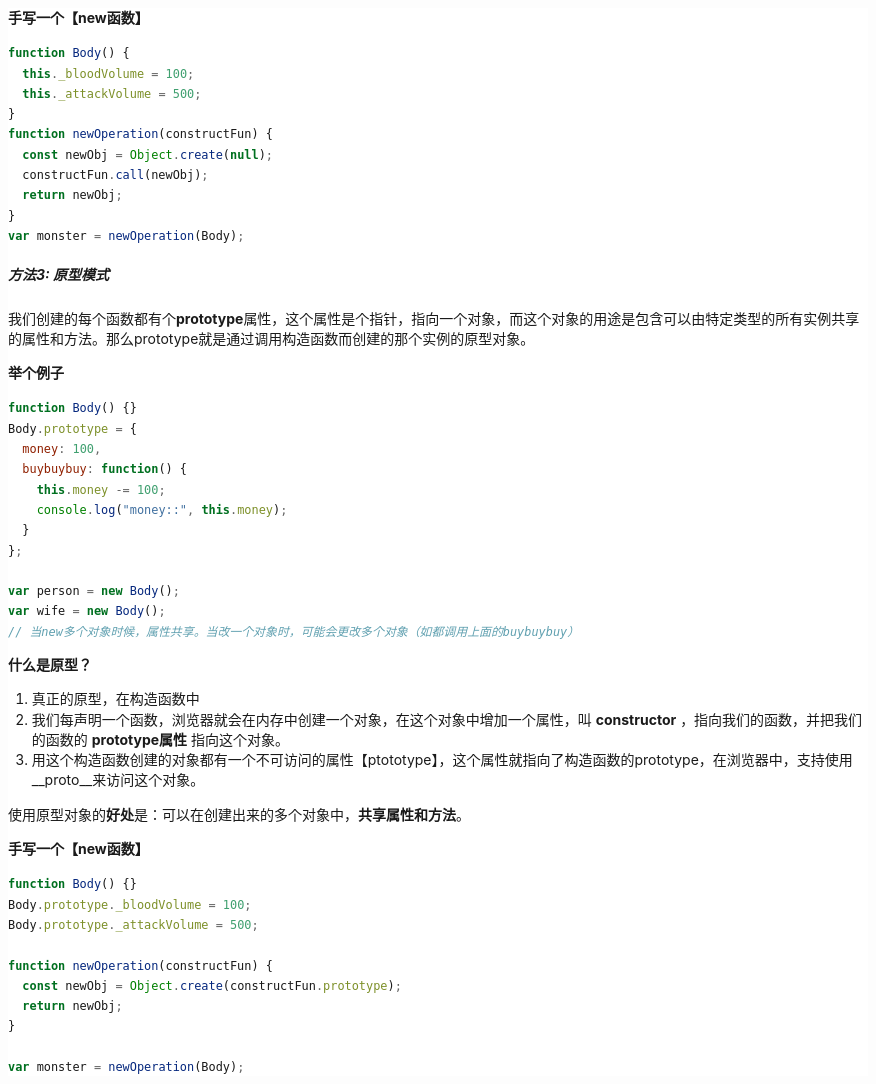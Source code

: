 **手写一个【new函数】**

```javascript
function Body() {
  this._bloodVolume = 100;
  this._attackVolume = 500;
}
function newOperation(constructFun) {
  const newObj = Object.create(null);
  constructFun.call(newObj);
  return newObj;
}
var monster = newOperation(Body);
```

##### 方法3: 原型模式

我们创建的每个函数都有个**prototype**属性，这个属性是个指针，指向一个对象，而这个对象的用途是包含可以由特定类型的所有实例共享的属性和方法。那么prototype就是通过调用构造函数而创建的那个实例的原型对象。

**举个例子**

```javascript
function Body() {}
Body.prototype = {
  money: 100,
  buybuybuy: function() {
    this.money -= 100;
    console.log("money::", this.money);
  } 
};

var person = new Body();
var wife = new Body();
// 当new多个对象时候，属性共享。当改一个对象时，可能会更改多个对象（如都调用上面的buybuybuy）
```

**什么是原型？**

1. 真正的原型，在构造函数中
2. 我们每声明一个函数，浏览器就会在内存中创建一个对象，在这个对象中增加一个属性，叫 **constructor** ，指向我们的函数，并把我们的函数的 **prototype属性** 指向这个对象。
3. 用这个构造函数创建的对象都有一个不可访问的属性【ptototype】，这个属性就指向了构造函数的prototype，在浏览器中，支持使用\_\_proto\_\_来访问这个对象。

使用原型对象的**好处**是：可以在创建出来的多个对象中，**共享属性和方法**。

**手写一个【new函数】**

```javascript
function Body() {}
Body.prototype._bloodVolume = 100;
Body.prototype._attackVolume = 500;

function newOperation(constructFun) {
  const newObj = Object.create(constructFun.prototype);
  return newObj;
}

var monster = newOperation(Body);
```
